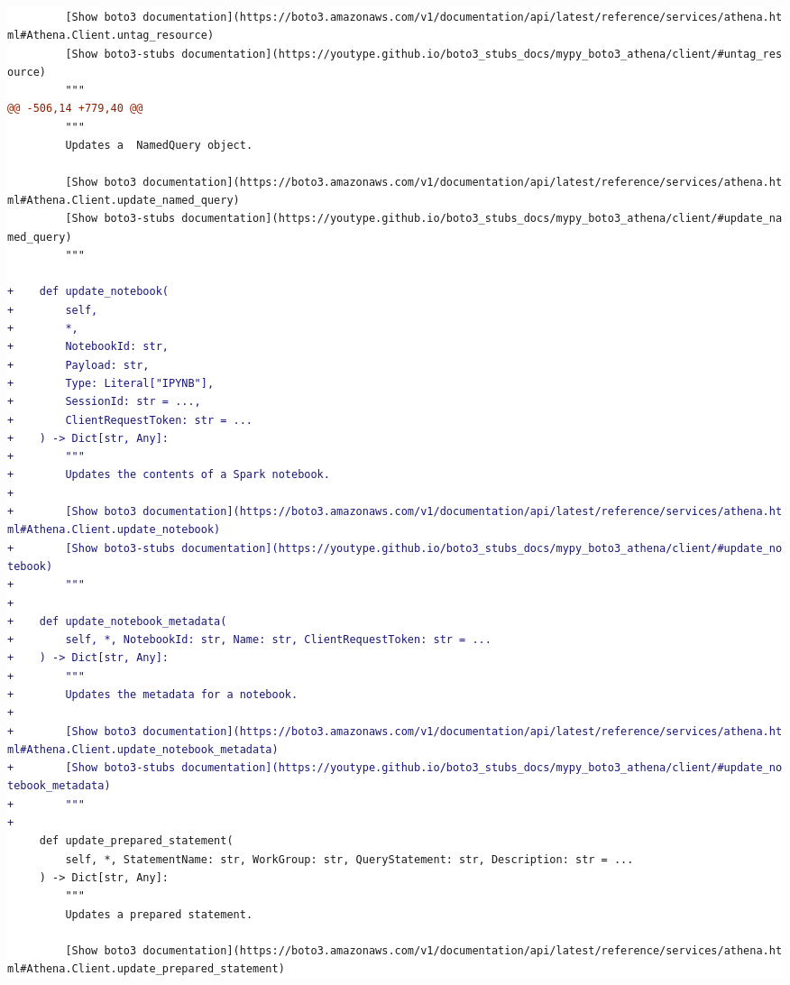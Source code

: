 ```diff
         [Show boto3 documentation](https://boto3.amazonaws.com/v1/documentation/api/latest/reference/services/athena.html#Athena.Client.untag_resource)
         [Show boto3-stubs documentation](https://youtype.github.io/boto3_stubs_docs/mypy_boto3_athena/client/#untag_resource)
         """
@@ -506,14 +779,40 @@
         """
         Updates a  NamedQuery object.
 
         [Show boto3 documentation](https://boto3.amazonaws.com/v1/documentation/api/latest/reference/services/athena.html#Athena.Client.update_named_query)
         [Show boto3-stubs documentation](https://youtype.github.io/boto3_stubs_docs/mypy_boto3_athena/client/#update_named_query)
         """
 
+    def update_notebook(
+        self,
+        *,
+        NotebookId: str,
+        Payload: str,
+        Type: Literal["IPYNB"],
+        SessionId: str = ...,
+        ClientRequestToken: str = ...
+    ) -> Dict[str, Any]:
+        """
+        Updates the contents of a Spark notebook.
+
+        [Show boto3 documentation](https://boto3.amazonaws.com/v1/documentation/api/latest/reference/services/athena.html#Athena.Client.update_notebook)
+        [Show boto3-stubs documentation](https://youtype.github.io/boto3_stubs_docs/mypy_boto3_athena/client/#update_notebook)
+        """
+
+    def update_notebook_metadata(
+        self, *, NotebookId: str, Name: str, ClientRequestToken: str = ...
+    ) -> Dict[str, Any]:
+        """
+        Updates the metadata for a notebook.
+
+        [Show boto3 documentation](https://boto3.amazonaws.com/v1/documentation/api/latest/reference/services/athena.html#Athena.Client.update_notebook_metadata)
+        [Show boto3-stubs documentation](https://youtype.github.io/boto3_stubs_docs/mypy_boto3_athena/client/#update_notebook_metadata)
+        """
+
     def update_prepared_statement(
         self, *, StatementName: str, WorkGroup: str, QueryStatement: str, Description: str = ...
     ) -> Dict[str, Any]:
         """
         Updates a prepared statement.
 
         [Show boto3 documentation](https://boto3.amazonaws.com/v1/documentation/api/latest/reference/services/athena.html#Athena.Client.update_prepared_statement)
```
